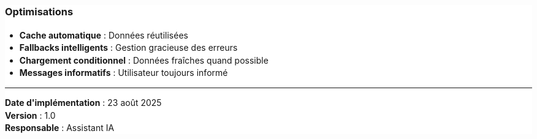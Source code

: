 ### **Optimisations**
- **Cache automatique** : Données réutilisées
- **Fallbacks intelligents** : Gestion gracieuse des erreurs
- **Chargement conditionnel** : Données fraîches quand possible
- **Messages informatifs** : Utilisateur toujours informé

---

**Date d'implémentation** : 23 août 2025  
**Version** : 1.0  
**Responsable** : Assistant IA
